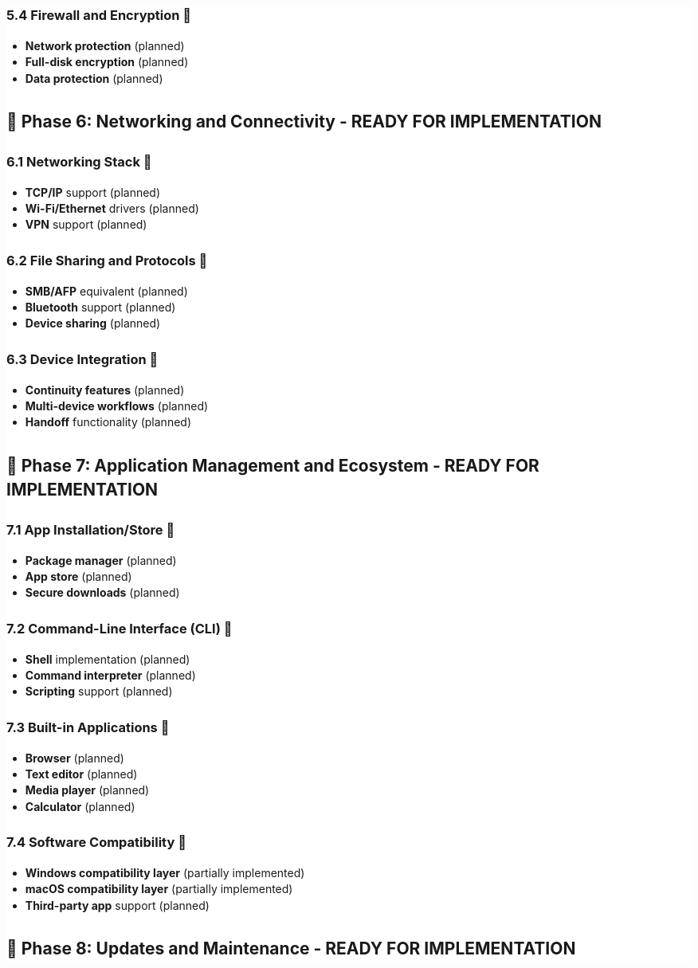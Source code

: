 ### 5.4 **Firewall and Encryption** 🚧
- **Network protection** (planned)
- **Full-disk encryption** (planned)
- **Data protection** (planned)

## 🔄 **Phase 6: Networking and Connectivity - READY FOR IMPLEMENTATION**

### 6.1 **Networking Stack** 🚧
- **TCP/IP** support (planned)
- **Wi-Fi/Ethernet** drivers (planned)
- **VPN** support (planned)

### 6.2 **File Sharing and Protocols** 🚧
- **SMB/AFP** equivalent (planned)
- **Bluetooth** support (planned)
- **Device sharing** (planned)

### 6.3 **Device Integration** 🚧
- **Continuity features** (planned)
- **Multi-device workflows** (planned)
- **Handoff** functionality (planned)

## 🔄 **Phase 7: Application Management and Ecosystem - READY FOR IMPLEMENTATION**

### 7.1 **App Installation/Store** 🚧
- **Package manager** (planned)
- **App store** (planned)
- **Secure downloads** (planned)

### 7.2 **Command-Line Interface (CLI)** 🚧
- **Shell** implementation (planned)
- **Command interpreter** (planned)
- **Scripting** support (planned)

### 7.3 **Built-in Applications** 🚧
- **Browser** (planned)
- **Text editor** (planned)
- **Media player** (planned)
- **Calculator** (planned)

### 7.4 **Software Compatibility** 🚧
- **Windows compatibility layer** (partially implemented)
- **macOS compatibility layer** (partially implemented)
- **Third-party app** support (planned)

## 🔄 **Phase 8: Updates and Maintenance - READY FOR IMPLEMENTATION**
